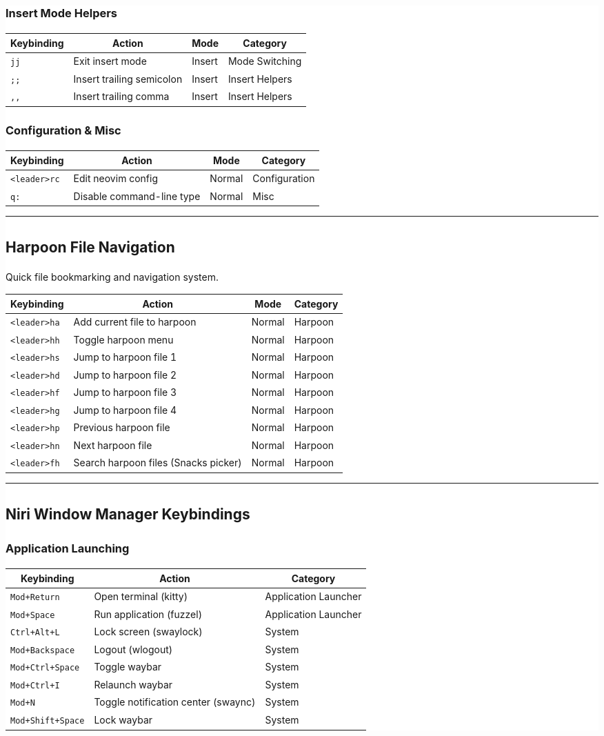 ### Insert Mode Helpers

| Keybinding | Action | Mode | Category |
|------------|--------|------|----------|
| `jj` | Exit insert mode | Insert | Mode Switching |
| `;;` | Insert trailing semicolon | Insert | Insert Helpers |
| `,,` | Insert trailing comma | Insert | Insert Helpers |

### Configuration & Misc

| Keybinding | Action | Mode | Category |
|------------|--------|------|----------|
| `<leader>rc` | Edit neovim config | Normal | Configuration |
| `q:` | Disable command-line type | Normal | Misc |

---

## Harpoon File Navigation

Quick file bookmarking and navigation system.

| Keybinding | Action | Mode | Category |
|------------|--------|------|----------|
| `<leader>ha` | Add current file to harpoon | Normal | Harpoon |
| `<leader>hh` | Toggle harpoon menu | Normal | Harpoon |
| `<leader>hs` | Jump to harpoon file 1 | Normal | Harpoon |
| `<leader>hd` | Jump to harpoon file 2 | Normal | Harpoon |
| `<leader>hf` | Jump to harpoon file 3 | Normal | Harpoon |
| `<leader>hg` | Jump to harpoon file 4 | Normal | Harpoon |
| `<leader>hp` | Previous harpoon file | Normal | Harpoon |
| `<leader>hn` | Next harpoon file | Normal | Harpoon |
| `<leader>fh` | Search harpoon files (Snacks picker) | Normal | Harpoon |

---

## Niri Window Manager Keybindings

### Application Launching

| Keybinding | Action | Category |
|------------|--------|----------|
| `Mod+Return` | Open terminal (kitty) | Application Launcher |
| `Mod+Space` | Run application (fuzzel) | Application Launcher |
| `Ctrl+Alt+L` | Lock screen (swaylock) | System |
| `Mod+Backspace` | Logout (wlogout) | System |
| `Mod+Ctrl+Space` | Toggle waybar | System |
| `Mod+Ctrl+I` | Relaunch waybar | System |
| `Mod+N` | Toggle notification center (swaync) | System |
| `Mod+Shift+Space` | Lock waybar | System |